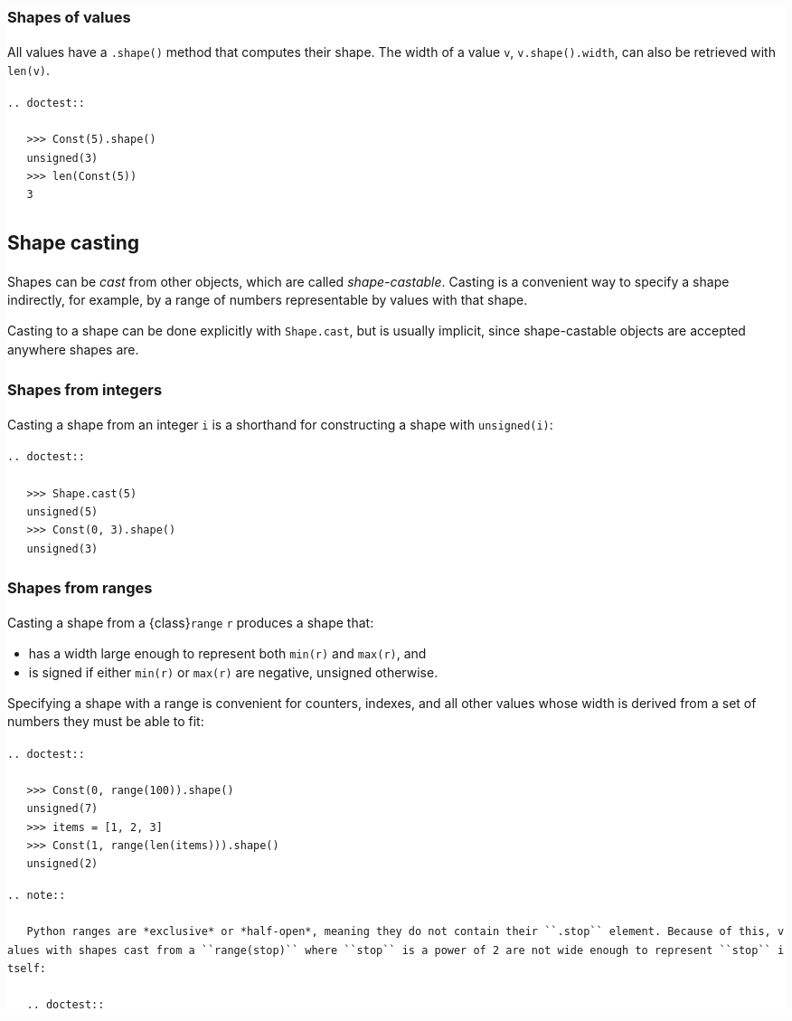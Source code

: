 ### Shapes of values

All values have a `.shape()` method that computes their shape. The width of a value `v`, `v.shape().width`, can also be retrieved with `len(v)`.

```{eval-rst}
.. doctest::

   >>> Const(5).shape()
   unsigned(3)
   >>> len(Const(5))
   3
```


## Shape casting

Shapes can be *cast* from other objects, which are called *shape-castable*. Casting is a convenient way to specify a shape indirectly, for example, by a range of numbers representable by values with that shape.

Casting to a shape can be done explicitly with `Shape.cast`, but is usually implicit, since shape-castable objects are accepted anywhere shapes are.


### Shapes from integers

Casting a shape from an integer `i` is a shorthand for constructing a shape with `unsigned(i)`:

```{eval-rst}
.. doctest::

   >>> Shape.cast(5)
   unsigned(5)
   >>> Const(0, 3).shape()
   unsigned(3)

```

### Shapes from ranges

Casting a shape from a {class}`range` `r` produces a shape that:

 * has a width large enough to represent both `min(r)` and `max(r)`, and
 * is signed if either `min(r)` or `max(r)` are negative, unsigned otherwise.

Specifying a shape with a range is convenient for counters, indexes, and all other values whose width is derived from a set of numbers they must be able to fit:

```{eval-rst}
.. doctest::

   >>> Const(0, range(100)).shape()
   unsigned(7)
   >>> items = [1, 2, 3]
   >>> Const(1, range(len(items))).shape()
   unsigned(2)

```
```{eval-rst}
.. note::

   Python ranges are *exclusive* or *half-open*, meaning they do not contain their ``.stop`` element. Because of this, values with shapes cast from a ``range(stop)`` where ``stop`` is a power of 2 are not wide enough to represent ``stop`` itself:

   .. doctest::

```

[IMPLY]: https://en.wikipedia.org/wiki/IMPLY_gate
[^1]: Logical and arithmetic right shift of an unsigned value are equivalent. Logical right shift of a signed value can be expressed by [converting it to unsigned](#conversion-operators) first.
[^2]: Shift amount must be unsigned; integer shifts in Python require the amount to be positive.
[^3]: Shift and rotate amounts can be negative, in which case the direction is reversed.
[^4]: Conceptually the same as applying the Python {func}`all` or {func}`any` function to the value viewed as a collection of bits.
[^5]: Conceptually the same as applying the Python {func}`bool` function to the value viewed as an integer.
[^6]: Words "length" and "width" have the same meaning when talking about Torii values. Conventionally, "width" is used.
[^7]: All variations of the Python slice notation are supported, including "extended slicing". E.g. all of `a[0]`, `a[1:9]`, `a[2:]`, `a[:-2]`, `a[::-1]`, `a[0:8:2]` select bits in the same way as other Python sequence types select their elements.
[^8]: In the concatenated value, `a` occupies the least significant bits, and `b` the most significant bits. An arbitrary number of arguments for `Cat` is supported.
[two's complement]: https://en.wikipedia.org/wiki/Two's_complement